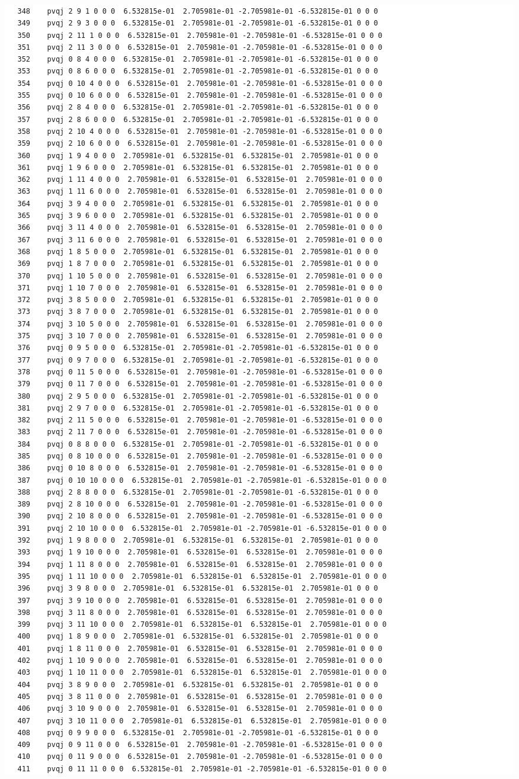        348    pvqj 2 9 1 0 0 0  6.532815e-01  2.705981e-01 -2.705981e-01 -6.532815e-01 0 0 0
       349    pvqj 2 9 3 0 0 0  6.532815e-01  2.705981e-01 -2.705981e-01 -6.532815e-01 0 0 0
       350    pvqj 2 11 1 0 0 0  6.532815e-01  2.705981e-01 -2.705981e-01 -6.532815e-01 0 0 0
       351    pvqj 2 11 3 0 0 0  6.532815e-01  2.705981e-01 -2.705981e-01 -6.532815e-01 0 0 0
       352    pvqj 0 8 4 0 0 0  6.532815e-01  2.705981e-01 -2.705981e-01 -6.532815e-01 0 0 0
       353    pvqj 0 8 6 0 0 0  6.532815e-01  2.705981e-01 -2.705981e-01 -6.532815e-01 0 0 0
       354    pvqj 0 10 4 0 0 0  6.532815e-01  2.705981e-01 -2.705981e-01 -6.532815e-01 0 0 0
       355    pvqj 0 10 6 0 0 0  6.532815e-01  2.705981e-01 -2.705981e-01 -6.532815e-01 0 0 0
       356    pvqj 2 8 4 0 0 0  6.532815e-01  2.705981e-01 -2.705981e-01 -6.532815e-01 0 0 0
       357    pvqj 2 8 6 0 0 0  6.532815e-01  2.705981e-01 -2.705981e-01 -6.532815e-01 0 0 0
       358    pvqj 2 10 4 0 0 0  6.532815e-01  2.705981e-01 -2.705981e-01 -6.532815e-01 0 0 0
       359    pvqj 2 10 6 0 0 0  6.532815e-01  2.705981e-01 -2.705981e-01 -6.532815e-01 0 0 0
       360    pvqj 1 9 4 0 0 0  2.705981e-01  6.532815e-01  6.532815e-01  2.705981e-01 0 0 0
       361    pvqj 1 9 6 0 0 0  2.705981e-01  6.532815e-01  6.532815e-01  2.705981e-01 0 0 0
       362    pvqj 1 11 4 0 0 0  2.705981e-01  6.532815e-01  6.532815e-01  2.705981e-01 0 0 0
       363    pvqj 1 11 6 0 0 0  2.705981e-01  6.532815e-01  6.532815e-01  2.705981e-01 0 0 0
       364    pvqj 3 9 4 0 0 0  2.705981e-01  6.532815e-01  6.532815e-01  2.705981e-01 0 0 0
       365    pvqj 3 9 6 0 0 0  2.705981e-01  6.532815e-01  6.532815e-01  2.705981e-01 0 0 0
       366    pvqj 3 11 4 0 0 0  2.705981e-01  6.532815e-01  6.532815e-01  2.705981e-01 0 0 0
       367    pvqj 3 11 6 0 0 0  2.705981e-01  6.532815e-01  6.532815e-01  2.705981e-01 0 0 0
       368    pvqj 1 8 5 0 0 0  2.705981e-01  6.532815e-01  6.532815e-01  2.705981e-01 0 0 0
       369    pvqj 1 8 7 0 0 0  2.705981e-01  6.532815e-01  6.532815e-01  2.705981e-01 0 0 0
       370    pvqj 1 10 5 0 0 0  2.705981e-01  6.532815e-01  6.532815e-01  2.705981e-01 0 0 0
       371    pvqj 1 10 7 0 0 0  2.705981e-01  6.532815e-01  6.532815e-01  2.705981e-01 0 0 0
       372    pvqj 3 8 5 0 0 0  2.705981e-01  6.532815e-01  6.532815e-01  2.705981e-01 0 0 0
       373    pvqj 3 8 7 0 0 0  2.705981e-01  6.532815e-01  6.532815e-01  2.705981e-01 0 0 0
       374    pvqj 3 10 5 0 0 0  2.705981e-01  6.532815e-01  6.532815e-01  2.705981e-01 0 0 0
       375    pvqj 3 10 7 0 0 0  2.705981e-01  6.532815e-01  6.532815e-01  2.705981e-01 0 0 0
       376    pvqj 0 9 5 0 0 0  6.532815e-01  2.705981e-01 -2.705981e-01 -6.532815e-01 0 0 0
       377    pvqj 0 9 7 0 0 0  6.532815e-01  2.705981e-01 -2.705981e-01 -6.532815e-01 0 0 0
       378    pvqj 0 11 5 0 0 0  6.532815e-01  2.705981e-01 -2.705981e-01 -6.532815e-01 0 0 0
       379    pvqj 0 11 7 0 0 0  6.532815e-01  2.705981e-01 -2.705981e-01 -6.532815e-01 0 0 0
       380    pvqj 2 9 5 0 0 0  6.532815e-01  2.705981e-01 -2.705981e-01 -6.532815e-01 0 0 0
       381    pvqj 2 9 7 0 0 0  6.532815e-01  2.705981e-01 -2.705981e-01 -6.532815e-01 0 0 0
       382    pvqj 2 11 5 0 0 0  6.532815e-01  2.705981e-01 -2.705981e-01 -6.532815e-01 0 0 0
       383    pvqj 2 11 7 0 0 0  6.532815e-01  2.705981e-01 -2.705981e-01 -6.532815e-01 0 0 0
       384    pvqj 0 8 8 0 0 0  6.532815e-01  2.705981e-01 -2.705981e-01 -6.532815e-01 0 0 0
       385    pvqj 0 8 10 0 0 0  6.532815e-01  2.705981e-01 -2.705981e-01 -6.532815e-01 0 0 0
       386    pvqj 0 10 8 0 0 0  6.532815e-01  2.705981e-01 -2.705981e-01 -6.532815e-01 0 0 0
       387    pvqj 0 10 10 0 0 0  6.532815e-01  2.705981e-01 -2.705981e-01 -6.532815e-01 0 0 0
       388    pvqj 2 8 8 0 0 0  6.532815e-01  2.705981e-01 -2.705981e-01 -6.532815e-01 0 0 0
       389    pvqj 2 8 10 0 0 0  6.532815e-01  2.705981e-01 -2.705981e-01 -6.532815e-01 0 0 0
       390    pvqj 2 10 8 0 0 0  6.532815e-01  2.705981e-01 -2.705981e-01 -6.532815e-01 0 0 0
       391    pvqj 2 10 10 0 0 0  6.532815e-01  2.705981e-01 -2.705981e-01 -6.532815e-01 0 0 0
       392    pvqj 1 9 8 0 0 0  2.705981e-01  6.532815e-01  6.532815e-01  2.705981e-01 0 0 0
       393    pvqj 1 9 10 0 0 0  2.705981e-01  6.532815e-01  6.532815e-01  2.705981e-01 0 0 0
       394    pvqj 1 11 8 0 0 0  2.705981e-01  6.532815e-01  6.532815e-01  2.705981e-01 0 0 0
       395    pvqj 1 11 10 0 0 0  2.705981e-01  6.532815e-01  6.532815e-01  2.705981e-01 0 0 0
       396    pvqj 3 9 8 0 0 0  2.705981e-01  6.532815e-01  6.532815e-01  2.705981e-01 0 0 0
       397    pvqj 3 9 10 0 0 0  2.705981e-01  6.532815e-01  6.532815e-01  2.705981e-01 0 0 0
       398    pvqj 3 11 8 0 0 0  2.705981e-01  6.532815e-01  6.532815e-01  2.705981e-01 0 0 0
       399    pvqj 3 11 10 0 0 0  2.705981e-01  6.532815e-01  6.532815e-01  2.705981e-01 0 0 0
       400    pvqj 1 8 9 0 0 0  2.705981e-01  6.532815e-01  6.532815e-01  2.705981e-01 0 0 0
       401    pvqj 1 8 11 0 0 0  2.705981e-01  6.532815e-01  6.532815e-01  2.705981e-01 0 0 0
       402    pvqj 1 10 9 0 0 0  2.705981e-01  6.532815e-01  6.532815e-01  2.705981e-01 0 0 0
       403    pvqj 1 10 11 0 0 0  2.705981e-01  6.532815e-01  6.532815e-01  2.705981e-01 0 0 0
       404    pvqj 3 8 9 0 0 0  2.705981e-01  6.532815e-01  6.532815e-01  2.705981e-01 0 0 0
       405    pvqj 3 8 11 0 0 0  2.705981e-01  6.532815e-01  6.532815e-01  2.705981e-01 0 0 0
       406    pvqj 3 10 9 0 0 0  2.705981e-01  6.532815e-01  6.532815e-01  2.705981e-01 0 0 0
       407    pvqj 3 10 11 0 0 0  2.705981e-01  6.532815e-01  6.532815e-01  2.705981e-01 0 0 0
       408    pvqj 0 9 9 0 0 0  6.532815e-01  2.705981e-01 -2.705981e-01 -6.532815e-01 0 0 0
       409    pvqj 0 9 11 0 0 0  6.532815e-01  2.705981e-01 -2.705981e-01 -6.532815e-01 0 0 0
       410    pvqj 0 11 9 0 0 0  6.532815e-01  2.705981e-01 -2.705981e-01 -6.532815e-01 0 0 0
       411    pvqj 0 11 11 0 0 0  6.532815e-01  2.705981e-01 -2.705981e-01 -6.532815e-01 0 0 0